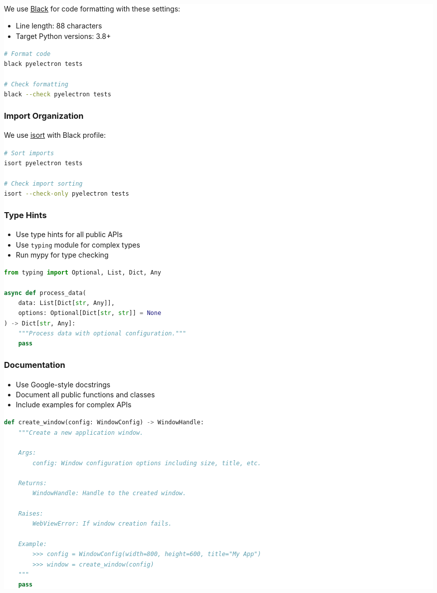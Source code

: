 We use [Black](https://black.readthedocs.io/) for code formatting with these settings:
- Line length: 88 characters
- Target Python versions: 3.8+

```bash
# Format code
black pyelectron tests

# Check formatting
black --check pyelectron tests
```

### Import Organization

We use [isort](https://pycqa.github.io/isort/) with Black profile:

```bash
# Sort imports
isort pyelectron tests

# Check import sorting
isort --check-only pyelectron tests
```

### Type Hints

- Use type hints for all public APIs
- Use `typing` module for complex types
- Run mypy for type checking

```python
from typing import Optional, List, Dict, Any

async def process_data(
    data: List[Dict[str, Any]], 
    options: Optional[Dict[str, str]] = None
) -> Dict[str, Any]:
    """Process data with optional configuration."""
    pass
```

### Documentation

- Use Google-style docstrings
- Document all public functions and classes
- Include examples for complex APIs

```python
def create_window(config: WindowConfig) -> WindowHandle:
    """Create a new application window.
    
    Args:
        config: Window configuration options including size, title, etc.
        
    Returns:
        WindowHandle: Handle to the created window.
        
    Raises:
        WebViewError: If window creation fails.
        
    Example:
        >>> config = WindowConfig(width=800, height=600, title="My App")
        >>> window = create_window(config)
    """
    pass
```
